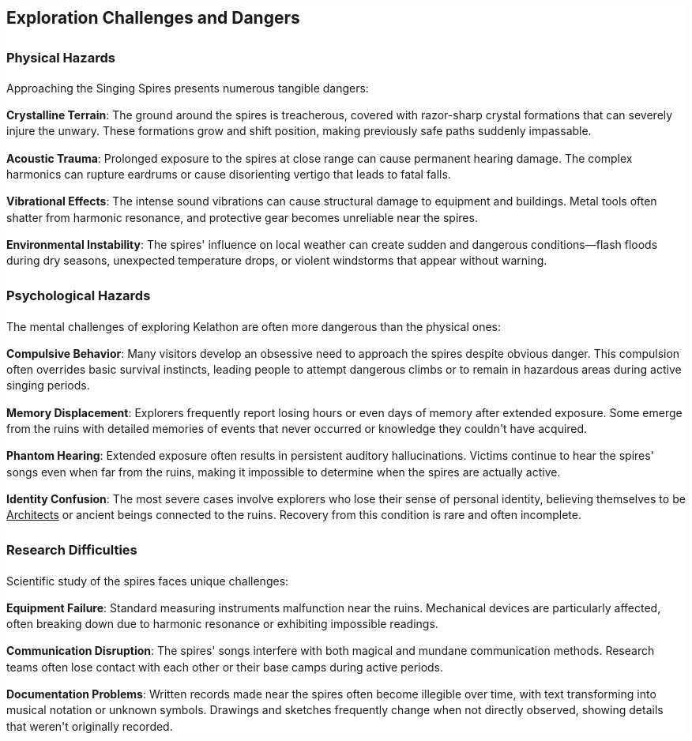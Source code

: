 
## Exploration Challenges and Dangers

### Physical Hazards

Approaching the Singing Spires presents numerous tangible dangers:

**Crystalline Terrain**: The ground around the spires is treacherous, covered with razor-sharp crystal formations that can severely injure the unwary. These formations grow and shift position, making previously safe paths suddenly impassable.

**Acoustic Trauma**: Prolonged exposure to the spires at close range can cause permanent hearing damage. The complex harmonics can rupture eardrums or cause disorienting vertigo that leads to fatal falls.

**Vibrational Effects**: The intense sound vibrations can cause structural damage to equipment and buildings. Metal tools often shatter from harmonic resonance, and protective gear becomes unreliable near the spires.

**Environmental Instability**: The spires' influence on local weather can create sudden and dangerous conditions—flash floods during dry seasons, unexpected temperature drops, or violent windstorms that appear without warning.

### Psychological Hazards

The mental challenges of exploring Kelathon are often more dangerous than the physical ones:

**Compulsive Behavior**: Many visitors develop an obsessive need to approach the spires despite obvious danger. This compulsion often overrides basic survival instincts, leading people to attempt dangerous climbs or to remain in hazardous areas during active singing periods.

**Memory Displacement**: Explorers frequently report losing hours or even days of memory after extended exposure. Some emerge from the ruins with detailed memories of events that never occurred or knowledge they couldn't have acquired.

**Phantom Hearing**: Extended exposure often results in persistent auditory hallucinations. Victims continue to hear the spires' songs even when far from the ruins, making it impossible to determine when the spires are actually active.

**Identity Confusion**: The most severe cases involve explorers who lose their sense of personal identity, believing themselves to be [Architects](Architects.md) or ancient beings connected to the ruins. Recovery from this condition is rare and often incomplete.

### Research Difficulties

Scientific study of the spires faces unique challenges:

**Equipment Failure**: Standard measuring instruments malfunction near the ruins. Mechanical devices are particularly affected, often breaking down due to harmonic resonance or exhibiting impossible readings.

**Communication Disruption**: The spires' songs interfere with both magical and mundane communication methods. Research teams often lose contact with each other or their base camps during active periods.

**Documentation Problems**: Written records made near the spires often become illegible over time, with text transforming into musical notation or unknown symbols. Drawings and sketches frequently change when not directly observed, showing details that weren't originally recorded.
